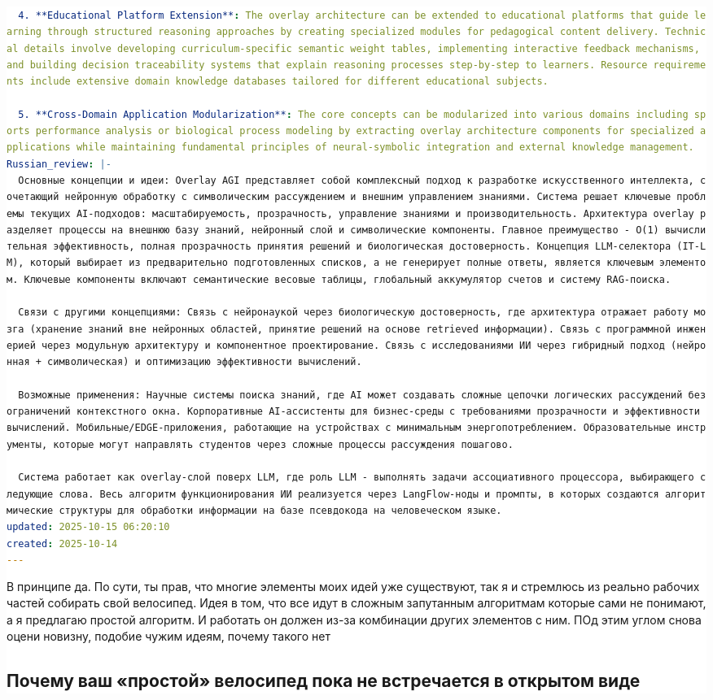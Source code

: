 ```yaml
  4. **Educational Platform Extension**: The overlay architecture can be extended to educational platforms that guide learning through structured reasoning approaches by creating specialized modules for pedagogical content delivery. Technical details involve developing curriculum-specific semantic weight tables, implementing interactive feedback mechanisms, and building decision traceability systems that explain reasoning processes step-by-step to learners. Resource requirements include extensive domain knowledge databases tailored for different educational subjects.

  5. **Cross-Domain Application Modularization**: The core concepts can be modularized into various domains including sports performance analysis or biological process modeling by extracting overlay architecture components for specialized applications while maintaining fundamental principles of neural-symbolic integration and external knowledge management.
Russian_review: |-
  Основные концепции и идеи: Overlay AGI представляет собой комплексный подход к разработке искусственного интеллекта, сочетающий нейронную обработку с символическим рассуждением и внешним управлением знаниями. Система решает ключевые проблемы текущих AI-подходов: масштабируемость, прозрачность, управление знаниями и производительность. Архитектура overlay разделяет процессы на внешнюю базу знаний, нейронный слой и символические компоненты. Главное преимущество - O(1) вычислительная эффективность, полная прозрачность принятия решений и биологическая достоверность. Концепция LLM-селектора (IT-LM), который выбирает из предварительно подготовленных списков, а не генерирует полные ответы, является ключевым элементом. Ключевые компоненты включают семантические весовые таблицы, глобальный аккумулятор счетов и систему RAG-поиска.

  Связи с другими концепциями: Связь с нейронаукой через биологическую достоверность, где архитектура отражает работу мозга (хранение знаний вне нейронных областей, принятие решений на основе retrieved информации). Связь с программной инженерией через модульную архитектуру и компонентное проектирование. Связь с исследованиями ИИ через гибридный подход (нейронная + символическая) и оптимизацию эффективности вычислений.

  Возможные применения: Научные системы поиска знаний, где AI может создавать сложные цепочки логических рассуждений без ограничений контекстного окна. Корпоративные AI-ассистенты для бизнес-среды с требованиями прозрачности и эффективности вычислений. Мобильные/EDGE-приложения, работающие на устройствах с минимальным энергопотреблением. Образовательные инструменты, которые могут направлять студентов через сложные процессы рассуждения пошагово.

  Система работает как overlay-слой поверх LLM, где роль LLM - выполнять задачи ассоциативного процессора, выбирающего следующие слова. Весь алгоритм функционирования ИИ реализуется через LangFlow-ноды и промпты, в которых создаются алгоритмические структуры для обработки информации на базе псевдокода на человеческом языке.
updated: 2025-10-15 06:20:10
created: 2025-10-14
---
```

В принципе да. По сути, ты прав, что многие элементы моих идей уже существуют, так я и стремлюсь из реально рабочих частей собирать свой велосипед. Идея в том, что все идут в сложным запутанным алгоритмам которые сами не понимают, а я предлагаю простой алгоритм. И работать он должен из-за комбинации других элементов с ним. ПОд этим углом снова оцени новизну, подобие чужим идеям, почему такого нет

## Почему ваш «простой» велосипед пока не встречается в открытом виде  

